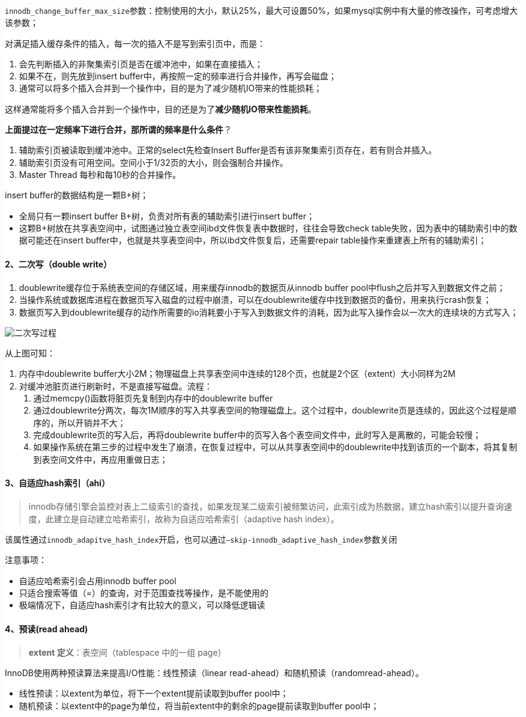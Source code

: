 `innodb_change_buffer_max_size`参数：控制使用的大小，默认25%，最大可设置50%，如果mysql实例中有大量的修改操作，可考虑增大该参数；

对满足插入缓存条件的插入，每一次的插入不是写到索引页中，而是：

1. 会先判断插入的非聚集索引页是否在缓冲池中，如果在直接插入；
2. 如果不在，则先放到insert buffer中，再按照一定的频率进行合并操作，再写会磁盘；
3. 通常可以将多个插入合并到一个操作中，目的是为了减少随机IO带来的性能损耗；

这样通常能将多个插入合并到一个操作中，目的还是为了**减少随机IO带来性能损耗**。

**上面提过在一定频率下进行合并，那所谓的频率是什么条件**？

1. 辅助索引页被读取到缓冲池中。正常的select先检查Insert Buffer是否有该非聚集索引页存在，若有则合并插入。
2. 辅助索引页没有可用空间。空间小于1/32页的大小，则会强制合并操作。
3. Master Thread 每秒和每10秒的合并操作。

insert buffer的数据结构是一颗B+树；

- 全局只有一颗insert buffer B+树，负责对所有表的辅助索引进行insert buffer；
- 这颗B+树放在共享表空间中，试图通过独立表空间ibd文件恢复表中数据时，往往会导致check table失败，因为表中的辅助索引中的数据可能还在insert buffer中，也就是共享表空间中，所以ibd文件恢复后，还需要repair table操作来重建表上所有的辅助索引；

#### 2、二次写（double write）

1. doublewrite缓存位于系统表空间的存储区域，用来缓存innodb的数据页从innodb buffer pool中flush之后并写入到数据文件之前；
2. 当操作系统或数据库进程在数据页写入磁盘的过程中崩溃，可以在doublewrite缓存中找到数据页的备份，用来执行crash恢复；
3. 数据页写入到doublewrite缓存的动作所需要的io消耗要小于写入到数据文件的消耗，因为此写入操作会以一次大的连续块的方式写入；

![二次写过程](https://gitee.com/koala010/typora/raw/master/img/20210627104446.png)

从上图可知：

1. 内存中doublewrite buffer大小2M；物理磁盘上共享表空间中连续的128个页，也就是2个区（extent）大小同样为2M
2. 对缓冲池脏页进行刷新时，不是直接写磁盘。流程：
   1. 通过memcpy()函数将脏页先复制到内存中的doublewrite buffer
   2. 通过doublewrite分两次，每次1M顺序的写入共享表空间的物理磁盘上。这个过程中，doublewrite页是连续的，因此这个过程是顺序的，所以开销并不大；
   3. 完成doublewrite页的写入后，再将doublewrite buffer中的页写入各个表空间文件中，此时写入是离散的，可能会较慢；
   4. 如果操作系统在第三步的过程中发生了崩溃，在恢复过程中，可以从共享表空间中的doublewrite中找到该页的一个副本，将其复制到表空间文件中，再应用重做日志；

#### 3、自适应hash索引（ahi）

> innodb存储引擎会监控对表上二级索引的查找，如果发现某二级索引被频繁访问，此索引成为热数据，建立hash索引以提升查询速度，此建立是自动建立哈希索引，故称为自适应哈希索引（adaptive hash index）。

该属性通过`innodb_adapitve_hash_index`开启，也可以通过`—skip-innodb_adaptive_hash_index`参数关闭

注意事项：

- 自适应哈希索引会占用innodb buffer pool
- 只适合搜索等值（=）的查询，对于范围查找等操作，是不能使用的
- 极端情况下，自适应hash索引才有比较大的意义，可以降低逻辑读

#### 4、预读(read ahead)

> **extent 定义**：表空间（tablespace 中的一组 page）

InnoDB使用两种预读算法来提高I/O性能：线性预读（linear read-ahead）和随机预读（randomread-ahead）。

- 线性预读：以extent为单位，将下一个extent提前读取到buffer pool中；
- 随机预读：以extent中的page为单位，将当前extent中的剩余的page提前读取到buffer pool中；
